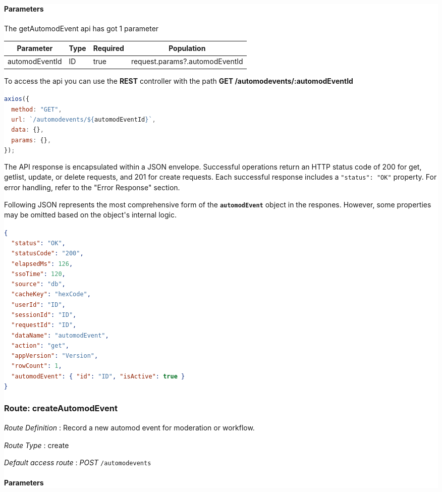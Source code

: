 #### Parameters

The getAutomodEvent api has got 1 parameter

| Parameter      | Type | Required | Population                     |
| -------------- | ---- | -------- | ------------------------------ |
| automodEventId | ID   | true     | request.params?.automodEventId |

To access the api you can use the **REST** controller with the path **GET /automodevents/:automodEventId**

```js
axios({
  method: "GET",
  url: `/automodevents/${automodEventId}`,
  data: {},
  params: {},
});
```

The API response is encapsulated within a JSON envelope. Successful operations return an HTTP status code of 200 for get, getlist, update, or delete requests, and 201 for create requests. Each successful response includes a `"status": "OK"` property. For error handling, refer to the "Error Response" section.

Following JSON represents the most comprehensive form of the **`automodEvent`** object in the respones. However, some properties may be omitted based on the object's internal logic.

```json
{
  "status": "OK",
  "statusCode": "200",
  "elapsedMs": 126,
  "ssoTime": 120,
  "source": "db",
  "cacheKey": "hexCode",
  "userId": "ID",
  "sessionId": "ID",
  "requestId": "ID",
  "dataName": "automodEvent",
  "action": "get",
  "appVersion": "Version",
  "rowCount": 1,
  "automodEvent": { "id": "ID", "isActive": true }
}
```

### Route: createAutomodEvent

_Route Definition_ : Record a new automod event for moderation or workflow.

_Route Type_ : create

_Default access route_ : _POST_ `/automodevents`

#### Parameters
